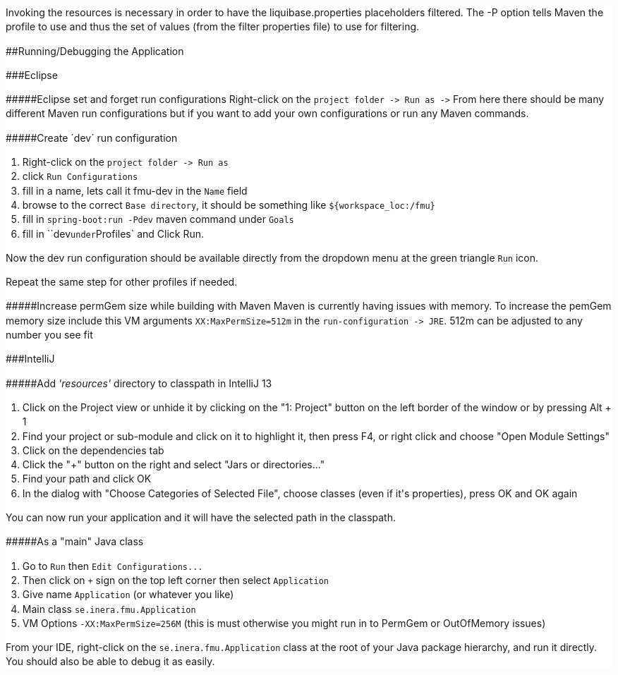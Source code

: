 Invoking the resources is necessary in order to have the liquibase.properties placeholders filtered. The -P option tells Maven the profile to use and thus the set of values (from the filter properties file) to use for filtering.

##Running/Debugging the Application

###Eclipse

#####Eclipse set and forget run configurations
Right-click on the `project folder -> Run as ->`
From here there should be many different Maven run configurations but if you want to add your own configurations or run any Maven commands.

#####Create ´dev´ run configuration
1. Right-click on the `project folder -> Run as`
2. click `Run Configurations`
2. fill in a name, lets call it fmu-dev in the `Name` field
3. browse to the correct `Base directory`, it should be something like `${workspace_loc:/fmu}`
4. fill in `spring-boot:run -Pdev` maven command under `Goals`
5. fill in ``dev` under `Profiles` and Click Run.

Now the dev run configuration should be available directly from the dropdown menu at the green triangle `Run` icon.

Repeat the same step for other profiles if needed.

#####Increase permGem size while building with Maven
Maven is currently having issues with memory. To increase the pemGem memory size include this VM arguments `XX:MaxPermSize=512m` in the `run-configuration -> JRE`. 512m can be adjusted to any number you see fit

###IntelliJ

#####Add _'resources'_ directory to classpath in IntelliJ 13
1. Click on the Project view or unhide it by clicking on the "1: Project" button on the left border of the window or by pressing Alt + 1
2. Find your project or sub-module and click on it to highlight it, then press F4, or right click and choose "Open Module Settings"
3. Click on the dependencies tab
4. Click the "+" button on the right and select "Jars or directories..."
5. Find your path and click OK
6. In the dialog with "Choose Categories of Selected File", choose classes (even if it's properties), press OK and OK again

You can now run your application and it will have the selected path in the classpath.

#####As a "main" Java class
1. Go to `Run` then `Edit Configurations...`
2. Then click on `+` sign on the top left corner then select `Application`
3. Give name `Application` (or whatever you like)
4. Main class `se.inera.fmu.Application`
5. VM Options `-XX:MaxPermSize=256M` (this is must otherwise you might run in to PermGem or OutOfMemory issues)

From your IDE, right-click on the `se.inera.fmu.Application` class at the root of your Java package hierarchy, and run it directly. You should also be able to debug it as easily.
